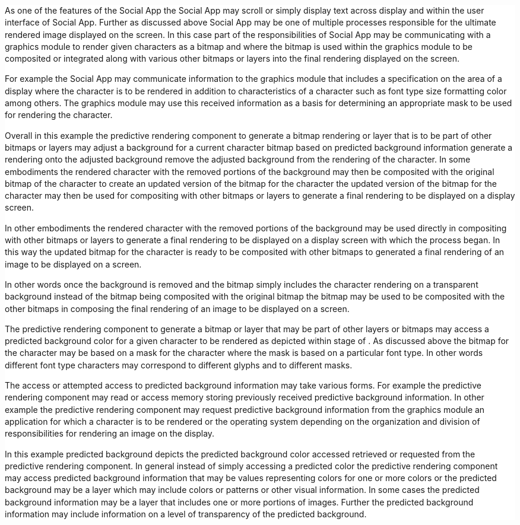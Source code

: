 As one of the features of the Social App the Social App may scroll or simply display text across display and within the user interface of Social App. Further as discussed above Social App may be one of multiple processes responsible for the ultimate rendered image displayed on the screen. In this case part of the responsibilities of Social App may be communicating with a graphics module to render given characters as a bitmap and where the bitmap is used within the graphics module to be composited or integrated along with various other bitmaps or layers into the final rendering displayed on the screen.

For example the Social App may communicate information to the graphics module that includes a specification on the area of a display where the character is to be rendered in addition to characteristics of a character such as font type size formatting color among others. The graphics module may use this received information as a basis for determining an appropriate mask to be used for rendering the character.

Overall in this example the predictive rendering component to generate a bitmap rendering or layer that is to be part of other bitmaps or layers may adjust a background for a current character bitmap based on predicted background information generate a rendering onto the adjusted background remove the adjusted background from the rendering of the character. In some embodiments the rendered character with the removed portions of the background may then be composited with the original bitmap of the character to create an updated version of the bitmap for the character the updated version of the bitmap for the character may then be used for compositing with other bitmaps or layers to generate a final rendering to be displayed on a display screen.

In other embodiments the rendered character with the removed portions of the background may be used directly in compositing with other bitmaps or layers to generate a final rendering to be displayed on a display screen with which the process began. In this way the updated bitmap for the character is ready to be composited with other bitmaps to generated a final rendering of an image to be displayed on a screen.

In other words once the background is removed and the bitmap simply includes the character rendering on a transparent background instead of the bitmap being composited with the original bitmap the bitmap may be used to be composited with the other bitmaps in composing the final rendering of an image to be displayed on a screen.

The predictive rendering component to generate a bitmap or layer that may be part of other layers or bitmaps may access a predicted background color for a given character to be rendered as depicted within stage of . As discussed above the bitmap for the character may be based on a mask for the character where the mask is based on a particular font type. In other words different font type characters may correspond to different glyphs and to different masks.

The access or attempted access to predicted background information may take various forms. For example the predictive rendering component may read or access memory storing previously received predictive background information. In other example the predictive rendering component may request predictive background information from the graphics module an application for which a character is to be rendered or the operating system depending on the organization and division of responsibilities for rendering an image on the display.

In this example predicted background depicts the predicted background color accessed retrieved or requested from the predictive rendering component. In general instead of simply accessing a predicted color the predictive rendering component may access predicted background information that may be values representing colors for one or more colors or the predicted background may be a layer which may include colors or patterns or other visual information. In some cases the predicted background information may be a layer that includes one or more portions of images. Further the predicted background information may include information on a level of transparency of the predicted background.
